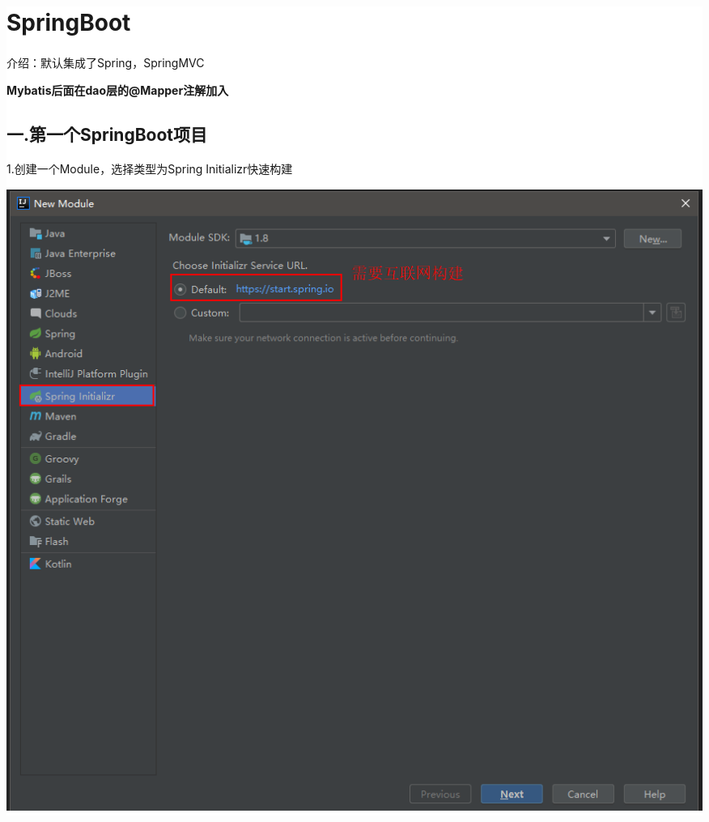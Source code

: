 # SpringBoot

介绍：默认集成了Spring，SpringMVC

**Mybatis后面在dao层的@Mapper注解加入**

## 一.第一个SpringBoot项目

1.创建一个Module，选择类型为Spring Initializr快速构建

**![img](images/1578984364@b22db9b8645e976a72b6b28bddad3ace.png)**
